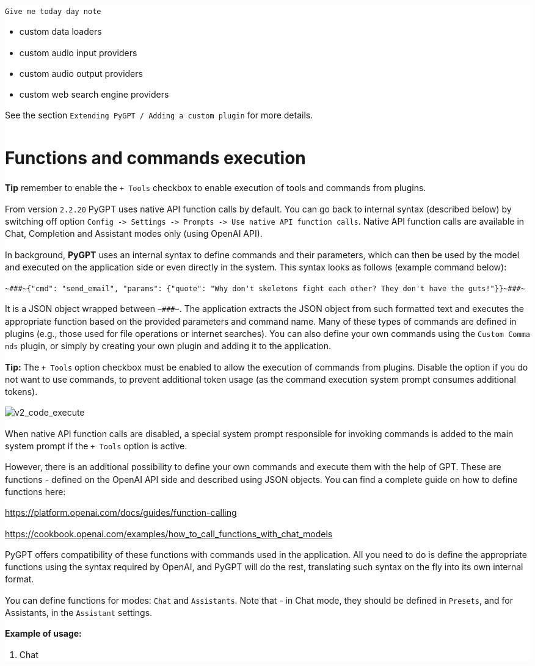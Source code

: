 ```Give me today day note```

- custom data loaders

- custom audio input providers

- custom audio output providers

- custom web search engine providers


See the section `Extending PyGPT / Adding a custom plugin` for more details.

# Functions and commands execution

**Tip** remember to enable the `+ Tools` checkbox to enable execution of tools and commands from plugins.

From version `2.2.20` PyGPT uses native API function calls by default. You can go back to internal syntax (described below) by switching off option `Config -> Settings -> Prompts -> Use native API function calls`. Native API function calls are available in Chat, Completion and Assistant modes only (using OpenAI API).

In background, **PyGPT** uses an internal syntax to define commands and their parameters, which can then be used by the model and executed on the application side or even directly in the system. This syntax looks as follows (example command below):

```~###~{"cmd": "send_email", "params": {"quote": "Why don't skeletons fight each other? They don't have the guts!"}}~###~```

It is a JSON object wrapped between `~###~`. The application extracts the JSON object from such formatted text and executes the appropriate function based on the provided parameters and command name. Many of these types of commands are defined in plugins (e.g., those used for file operations or internet searches). You can also define your own commands using the `Custom Commands` plugin, or simply by creating your own plugin and adding it to the application.

**Tip:** The `+ Tools` option checkbox must be enabled to allow the execution of commands from plugins. Disable the option if you do not want to use commands, to prevent additional token usage (as the command execution system prompt consumes additional tokens).

![v2_code_execute](https://github.com/user-attachments/assets/0b96b362-52ca-4928-9675-a39038d787a1)

When native API function calls are disabled, a special system prompt responsible for invoking commands is added to the main system prompt if the `+ Tools` option is active.

However, there is an additional possibility to define your own commands and execute them with the help of GPT.
These are functions - defined on the OpenAI API side and described using JSON objects. You can find a complete guide on how to define functions here:

https://platform.openai.com/docs/guides/function-calling

https://cookbook.openai.com/examples/how_to_call_functions_with_chat_models

PyGPT offers compatibility of these functions with commands used in the application. All you need to do is define the appropriate functions using the syntax required by OpenAI, and PyGPT will do the rest, translating such syntax on the fly into its own internal format.

You can define functions for modes: `Chat` and `Assistants`.
Note that - in Chat mode, they should be defined in `Presets`, and for Assistants, in the `Assistant` settings.

**Example of usage:**

1) Chat
```